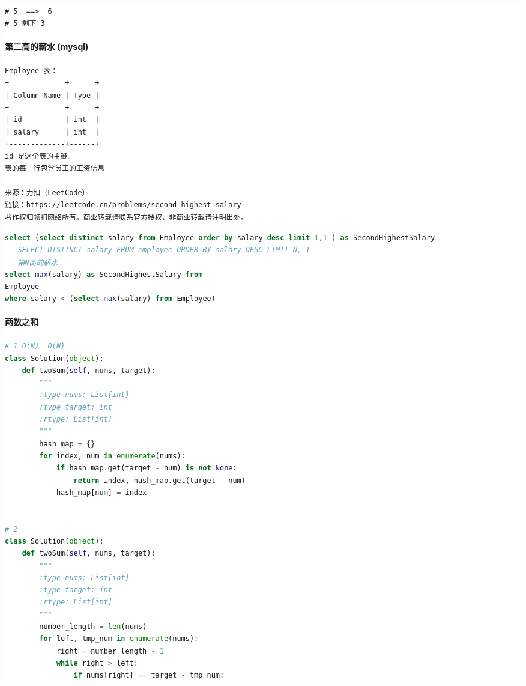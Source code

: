     # 5  ==>  6 
    # 5 剩下 3


#### 第二高的薪水 (mysql)

    Employee 表：
    +-------------+------+
    | Column Name | Type |
    +-------------+------+
    | id          | int  |
    | salary      | int  |
    +-------------+------+
    id 是这个表的主键。
    表的每一行包含员工的工资信息
    
    来源：力扣（LeetCode）
    链接：https://leetcode.cn/problems/second-highest-salary
    著作权归领扣网络所有。商业转载请联系官方授权，非商业转载请注明出处。

```SQL
select (select distinct salary from Employee order by salary desc limit 1,1 ) as SecondHighestSalary
-- SELECT DISTINCT salary FROM employee ORDER BY salary DESC LIMIT N, 1 
-- 第N高的薪水
select max(salary) as SecondHighestSalary from 
Employee
where salary < (select max(salary) from Employee)
```


#### 两数之和

```python
# 1 O(N)  O(N)
class Solution(object):
    def twoSum(self, nums, target):
        """
        :type nums: List[int]
        :type target: int
        :rtype: List[int]
        """
        hash_map = {}
        for index, num in enumerate(nums):
            if hash_map.get(target - num) is not None: 
                return index, hash_map.get(target - num)
            hash_map[num] = index
        
            
# 2         
class Solution(object):
    def twoSum(self, nums, target):
        """
        :type nums: List[int]
        :type target: int
        :rtype: List[int]
        """
        number_length = len(nums)
        for left, tmp_num in enumerate(nums):
            right = number_length - 1
            while right > left:
                if nums[right] == target - tmp_num:
```